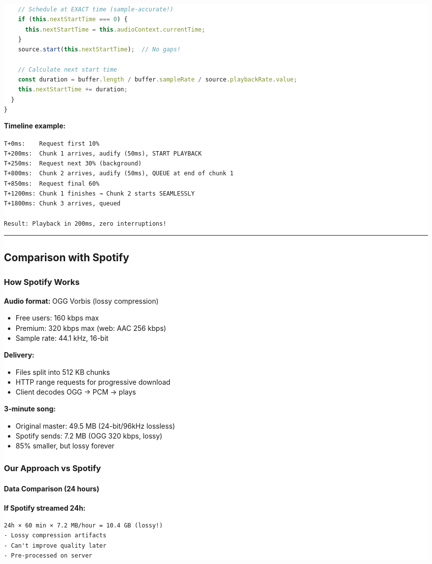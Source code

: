 ```javascript
    // Schedule at EXACT time (sample-accurate!)
    if (this.nextStartTime === 0) {
      this.nextStartTime = this.audioContext.currentTime;
    }
    source.start(this.nextStartTime);  // No gaps!
    
    // Calculate next start time
    const duration = buffer.length / buffer.sampleRate / source.playbackRate.value;
    this.nextStartTime += duration;
  }
}
```

**Timeline example:**
```
T+0ms:    Request first 10%
T+200ms:  Chunk 1 arrives, audify (50ms), START PLAYBACK
T+250ms:  Request next 30% (background)
T+800ms:  Chunk 2 arrives, audify (50ms), QUEUE at end of chunk 1
T+850ms:  Request final 60%
T+1200ms: Chunk 1 finishes → Chunk 2 starts SEAMLESSLY
T+1800ms: Chunk 3 arrives, queued

Result: Playback in 200ms, zero interruptions!
```

---

## Comparison with Spotify

### How Spotify Works

**Audio format:** OGG Vorbis (lossy compression)
- Free users: 160 kbps max
- Premium: 320 kbps max (web: AAC 256 kbps)
- Sample rate: 44.1 kHz, 16-bit

**Delivery:**
- Files split into 512 KB chunks
- HTTP range requests for progressive download
- Client decodes OGG → PCM → plays

**3-minute song:**
- Original master: 49.5 MB (24-bit/96kHz lossless)
- Spotify sends: 7.2 MB (OGG 320 kbps, lossy)
- 85% smaller, but lossy forever

### Our Approach vs Spotify

#### Data Comparison (24 hours)

**If Spotify streamed 24h:**
```
24h × 60 min × 7.2 MB/hour = 10.4 GB (lossy!)
- Lossy compression artifacts
- Can't improve quality later
- Pre-processed on server
```
